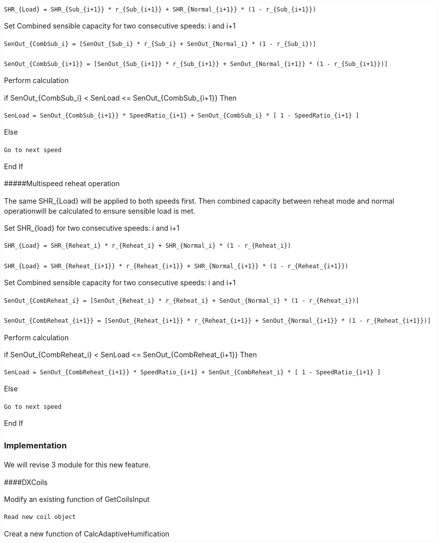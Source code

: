 	SHR_{Load} = SHR_{Sub_{i+1}} * r_{Sub_{i+1}} + SHR_{Normal_{i+1}} * (1 - r_{Sub_{i+1}})

Set Combined sensible capacity for two consecutive speeds: i and i+1

	SenOut_{CombSub_i} = [SenOut_{Sub_i} * r_{Sub_i} + SenOut_{Normal_i} * (1 - r_{Sub_i})]

	SenOut_{CombSub_{i+1}} = [SenOut_{Sub_{i+1}} * r_{Sub_{i+1}} + SenOut_{Normal_{i+1}} * (1 - r_{Sub_{i+1}})]

Perform calculation

if SenOut_{CombSub_i} < SenLoad <= SenOut_{CombSub_{i+1}} Then

	SenLoad = SenOut_{CombSub_{i+1}} * SpeedRatio_{i+1} + SenOut_{CombSub_i} * [ 1 - SpeedRatio_{i+1} ]

Else

	Go to next speed

End If

#####Multispeed reheat operation

The same SHR_{Load} will be applied to both speeds first. Then combined capacity between reheat mode and normal operationwill be calculated to ensure sensible load is met.


Set SHR_{load} for two consecutive speeds: i and i+1

	SHR_{Load} = SHR_{Reheat_i} * r_{Reheat_i} + SHR_{Normal_i} * (1 - r_{Reheat_i})

	SHR_{Load} = SHR_{Reheat_{i+1}} * r_{Reheat_{i+1}} + SHR_{Normal_{i+1}} * (1 - r_{Reheat_{i+1}})

Set Combined sensible capacity for two consecutive speeds: i and i+1

	SenOut_{CombReheat_i} = [SenOut_{Reheat_i} * r_{Reheat_i} + SenOut_{Normal_i} * (1 - r_{Reheat_i})]

	SenOut_{CombReheat_{i+1}} = [SenOut_{Reheat_{i+1}} * r_{Reheat_{i+1}} + SenOut_{Normal_{i+1}} * (1 - r_{Reheat_{i+1}})]

Perform calculation

if SenOut_{CombReheat_i} < SenLoad <= SenOut_{CombReheat_{i+1}} Then

	SenLoad = SenOut_{CombReheat_{i+1}} * SpeedRatio_{i+1} + SenOut_{CombReheat_i} * [ 1 - SpeedRatio_{i+1} ]

Else

	Go to next speed

End If

### Implementation

We will revise 3 module for this new feature.

####DXCoils

Modify an existing function of GetCoilsInput

	Read new coil object

Creat a new function of CalcAdaptiveHumification
